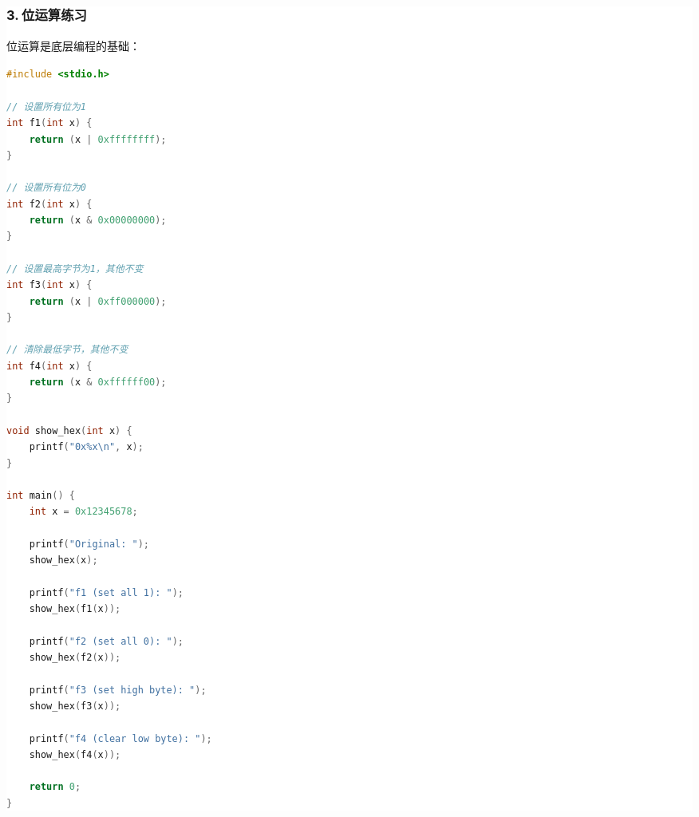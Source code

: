### 3. 位运算练习

位运算是底层编程的基础：

```c
#include <stdio.h>

// 设置所有位为1
int f1(int x) {
    return (x | 0xffffffff);
}

// 设置所有位为0
int f2(int x) {
    return (x & 0x00000000);
}

// 设置最高字节为1，其他不变
int f3(int x) {
    return (x | 0xff000000);
}

// 清除最低字节，其他不变
int f4(int x) {
    return (x & 0xffffff00);
}

void show_hex(int x) {
    printf("0x%x\n", x);
}

int main() {
    int x = 0x12345678;
    
    printf("Original: ");
    show_hex(x);
    
    printf("f1 (set all 1): ");
    show_hex(f1(x));
    
    printf("f2 (set all 0): ");
    show_hex(f2(x));
    
    printf("f3 (set high byte): ");
    show_hex(f3(x));
    
    printf("f4 (clear low byte): ");
    show_hex(f4(x));
    
    return 0;
}
```
